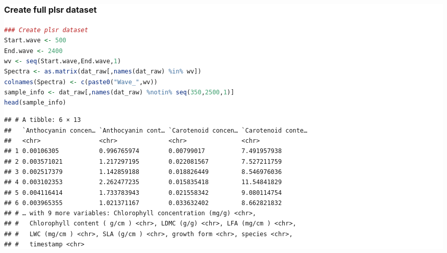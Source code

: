 ### Create full plsr dataset

``` r
### Create plsr dataset
Start.wave <- 500
End.wave <- 2400
wv <- seq(Start.wave,End.wave,1)
Spectra <- as.matrix(dat_raw[,names(dat_raw) %in% wv])
colnames(Spectra) <- c(paste0("Wave_",wv))
sample_info <- dat_raw[,names(dat_raw) %notin% seq(350,2500,1)]
head(sample_info)
```

    ## # A tibble: 6 × 13
    ##   `Anthocyanin concen… `Anthocyanin cont… `Carotenoid concen… `Carotenoid conte…
    ##   <chr>                <chr>              <chr>               <chr>             
    ## 1 0.00106305           0.996765974        0.00799017          7.491957938       
    ## 2 0.003571021          1.217297195        0.022081567         7.527211759       
    ## 3 0.002517379          1.142859188        0.018826449         8.546976036       
    ## 4 0.003102353          2.262477235        0.015835418         11.54841829       
    ## 5 0.004116414          1.733783943        0.021558342         9.080114754       
    ## 6 0.003965355          1.021371167        0.033632402         8.662821832       
    ## # … with 9 more variables: Chlorophyll concentration (mg/g) <chr>,
    ## #   Chlorophyll content ( g/cm ) <chr>, LDMC (g/g) <chr>, LFA (mg/cm ) <chr>,
    ## #   LWC (mg/cm ) <chr>, SLA (g/cm ) <chr>, growth form <chr>, species <chr>,
    ## #   timestamp <chr>
